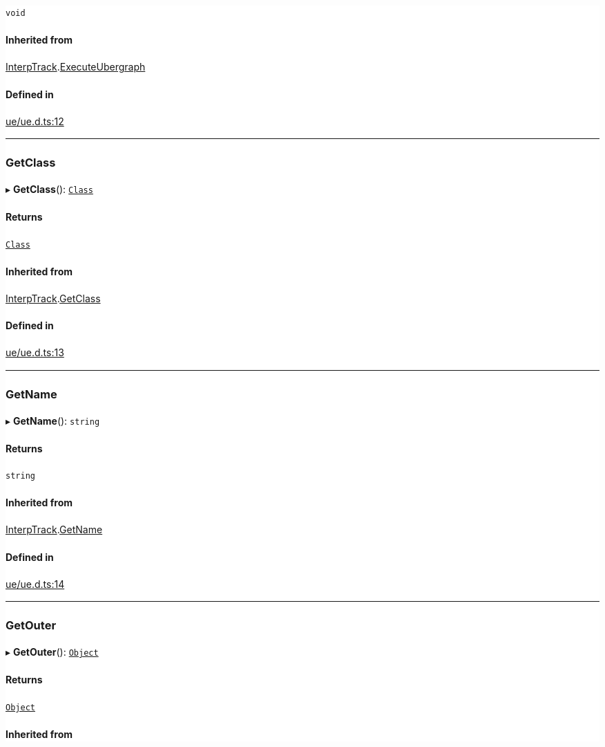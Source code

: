 `void`

#### Inherited from

[InterpTrack](ue_ue.InterpTrack.md).[ExecuteUbergraph](ue_ue.InterpTrack.md#executeubergraph)

#### Defined in

[ue/ue.d.ts:12](https://github.com/YugMetaverse/yug_typings/blob/b7d9b19/ue/ue.d.ts#L12)

___

### GetClass

▸ **GetClass**(): [`Class`](ue_ue.Class.md)

#### Returns

[`Class`](ue_ue.Class.md)

#### Inherited from

[InterpTrack](ue_ue.InterpTrack.md).[GetClass](ue_ue.InterpTrack.md#getclass)

#### Defined in

[ue/ue.d.ts:13](https://github.com/YugMetaverse/yug_typings/blob/b7d9b19/ue/ue.d.ts#L13)

___

### GetName

▸ **GetName**(): `string`

#### Returns

`string`

#### Inherited from

[InterpTrack](ue_ue.InterpTrack.md).[GetName](ue_ue.InterpTrack.md#getname)

#### Defined in

[ue/ue.d.ts:14](https://github.com/YugMetaverse/yug_typings/blob/b7d9b19/ue/ue.d.ts#L14)

___

### GetOuter

▸ **GetOuter**(): [`Object`](ue_ue.Object.md)

#### Returns

[`Object`](ue_ue.Object.md)

#### Inherited from
